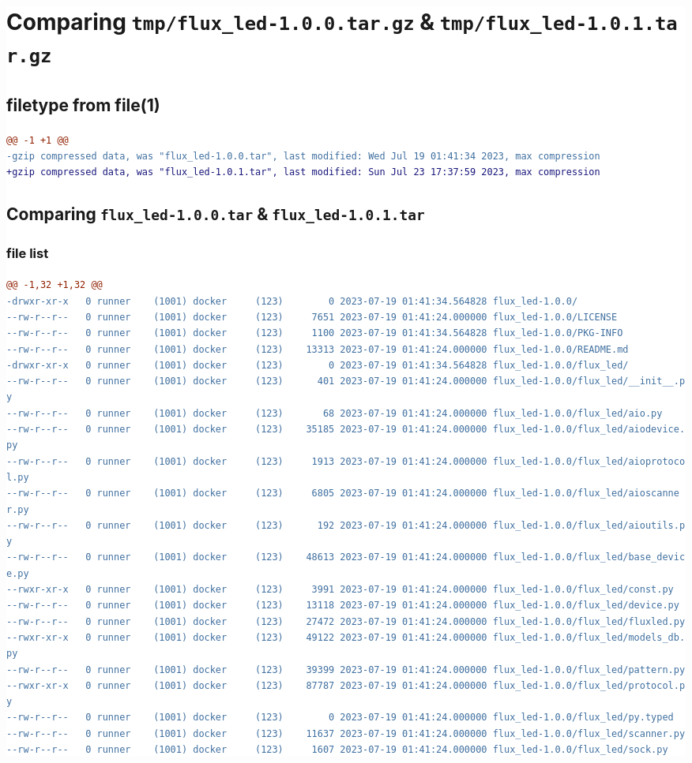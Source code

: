 # Comparing `tmp/flux_led-1.0.0.tar.gz` & `tmp/flux_led-1.0.1.tar.gz`

## filetype from file(1)

```diff
@@ -1 +1 @@
-gzip compressed data, was "flux_led-1.0.0.tar", last modified: Wed Jul 19 01:41:34 2023, max compression
+gzip compressed data, was "flux_led-1.0.1.tar", last modified: Sun Jul 23 17:37:59 2023, max compression
```

## Comparing `flux_led-1.0.0.tar` & `flux_led-1.0.1.tar`

### file list

```diff
@@ -1,32 +1,32 @@
-drwxr-xr-x   0 runner    (1001) docker     (123)        0 2023-07-19 01:41:34.564828 flux_led-1.0.0/
--rw-r--r--   0 runner    (1001) docker     (123)     7651 2023-07-19 01:41:24.000000 flux_led-1.0.0/LICENSE
--rw-r--r--   0 runner    (1001) docker     (123)     1100 2023-07-19 01:41:34.564828 flux_led-1.0.0/PKG-INFO
--rw-r--r--   0 runner    (1001) docker     (123)    13313 2023-07-19 01:41:24.000000 flux_led-1.0.0/README.md
-drwxr-xr-x   0 runner    (1001) docker     (123)        0 2023-07-19 01:41:34.564828 flux_led-1.0.0/flux_led/
--rw-r--r--   0 runner    (1001) docker     (123)      401 2023-07-19 01:41:24.000000 flux_led-1.0.0/flux_led/__init__.py
--rw-r--r--   0 runner    (1001) docker     (123)       68 2023-07-19 01:41:24.000000 flux_led-1.0.0/flux_led/aio.py
--rw-r--r--   0 runner    (1001) docker     (123)    35185 2023-07-19 01:41:24.000000 flux_led-1.0.0/flux_led/aiodevice.py
--rw-r--r--   0 runner    (1001) docker     (123)     1913 2023-07-19 01:41:24.000000 flux_led-1.0.0/flux_led/aioprotocol.py
--rw-r--r--   0 runner    (1001) docker     (123)     6805 2023-07-19 01:41:24.000000 flux_led-1.0.0/flux_led/aioscanner.py
--rw-r--r--   0 runner    (1001) docker     (123)      192 2023-07-19 01:41:24.000000 flux_led-1.0.0/flux_led/aioutils.py
--rw-r--r--   0 runner    (1001) docker     (123)    48613 2023-07-19 01:41:24.000000 flux_led-1.0.0/flux_led/base_device.py
--rwxr-xr-x   0 runner    (1001) docker     (123)     3991 2023-07-19 01:41:24.000000 flux_led-1.0.0/flux_led/const.py
--rw-r--r--   0 runner    (1001) docker     (123)    13118 2023-07-19 01:41:24.000000 flux_led-1.0.0/flux_led/device.py
--rw-r--r--   0 runner    (1001) docker     (123)    27472 2023-07-19 01:41:24.000000 flux_led-1.0.0/flux_led/fluxled.py
--rwxr-xr-x   0 runner    (1001) docker     (123)    49122 2023-07-19 01:41:24.000000 flux_led-1.0.0/flux_led/models_db.py
--rw-r--r--   0 runner    (1001) docker     (123)    39399 2023-07-19 01:41:24.000000 flux_led-1.0.0/flux_led/pattern.py
--rwxr-xr-x   0 runner    (1001) docker     (123)    87787 2023-07-19 01:41:24.000000 flux_led-1.0.0/flux_led/protocol.py
--rw-r--r--   0 runner    (1001) docker     (123)        0 2023-07-19 01:41:24.000000 flux_led-1.0.0/flux_led/py.typed
--rw-r--r--   0 runner    (1001) docker     (123)    11637 2023-07-19 01:41:24.000000 flux_led-1.0.0/flux_led/scanner.py
--rw-r--r--   0 runner    (1001) docker     (123)     1607 2023-07-19 01:41:24.000000 flux_led-1.0.0/flux_led/sock.py
```